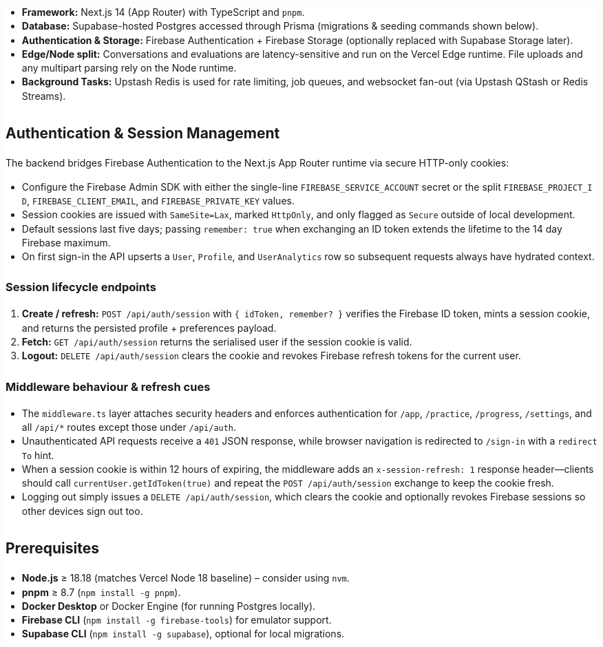 - **Framework:** Next.js 14 (App Router) with TypeScript and `pnpm`.
- **Database:** Supabase-hosted Postgres accessed through Prisma (migrations & seeding commands shown below).
- **Authentication & Storage:** Firebase Authentication + Firebase Storage (optionally replaced with Supabase Storage later).
- **Edge/Node split:** Conversations and evaluations are latency-sensitive and run on the Vercel Edge runtime. File uploads and any multipart parsing rely on the Node runtime.
- **Background Tasks:** Upstash Redis is used for rate limiting, job queues, and websocket fan-out (via Upstash QStash or Redis Streams).

## Authentication & Session Management

The backend bridges Firebase Authentication to the Next.js App Router runtime via secure HTTP-only cookies:

- Configure the Firebase Admin SDK with either the single-line `FIREBASE_SERVICE_ACCOUNT` secret or the split `FIREBASE_PROJECT_ID`, `FIREBASE_CLIENT_EMAIL`, and `FIREBASE_PRIVATE_KEY` values.
- Session cookies are issued with `SameSite=Lax`, marked `HttpOnly`, and only flagged as `Secure` outside of local development.
- Default sessions last five days; passing `remember: true` when exchanging an ID token extends the lifetime to the 14 day Firebase maximum.
- On first sign-in the API upserts a `User`, `Profile`, and `UserAnalytics` row so subsequent requests always have hydrated context.

### Session lifecycle endpoints

1. **Create / refresh:** `POST /api/auth/session` with `{ idToken, remember? }` verifies the Firebase ID token, mints a session cookie, and returns the persisted profile + preferences payload.
2. **Fetch:** `GET /api/auth/session` returns the serialised user if the session cookie is valid.
3. **Logout:** `DELETE /api/auth/session` clears the cookie and revokes Firebase refresh tokens for the current user.

### Middleware behaviour & refresh cues

- The `middleware.ts` layer attaches security headers and enforces authentication for `/app`, `/practice`, `/progress`, `/settings`, and all `/api/*` routes except those under `/api/auth`.
- Unauthenticated API requests receive a `401` JSON response, while browser navigation is redirected to `/sign-in` with a `redirectTo` hint.
- When a session cookie is within 12 hours of expiring, the middleware adds an `x-session-refresh: 1` response header—clients should call `currentUser.getIdToken(true)` and repeat the `POST /api/auth/session` exchange to keep the cookie fresh.
- Logging out simply issues a `DELETE /api/auth/session`, which clears the cookie and optionally revokes Firebase sessions so other devices sign out too.

## Prerequisites

- **Node.js** ≥ 18.18 (matches Vercel Node 18 baseline) – consider using `nvm`.
- **pnpm** ≥ 8.7 (`npm install -g pnpm`).
- **Docker Desktop** or Docker Engine (for running Postgres locally).
- **Firebase CLI** (`npm install -g firebase-tools`) for emulator support.
- **Supabase CLI** (`npm install -g supabase`), optional for local migrations.
